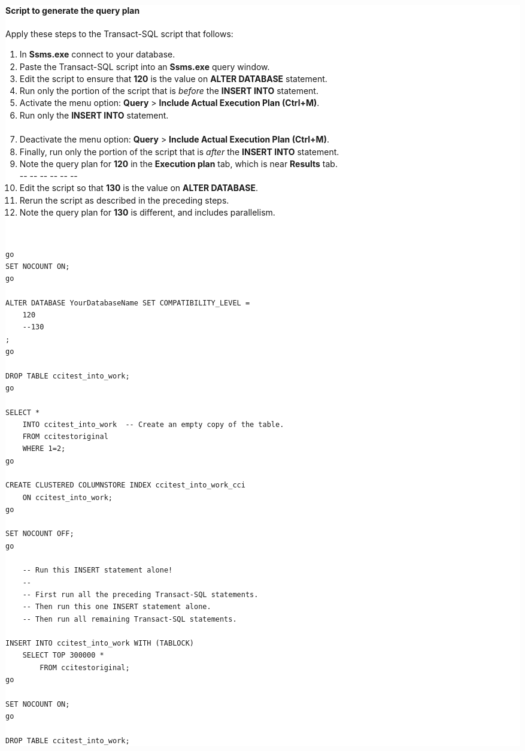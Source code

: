 
#### Script to generate the query plan


Apply these steps to the Transact-SQL script that follows:


1. In **Ssms.exe** connect to your database.
2. Paste the Transact-SQL script into an **Ssms.exe** query window.
3. Edit the script to ensure that **120** is the value on **ALTER DATABASE** statement.
4. Run only the portion of the script that is *before* the **INSERT INTO** statement.
5. Activate the menu option: **Query** > **Include Actual Execution Plan (Ctrl+M)**.
6. Run only the **INSERT INTO** statement.<br/><br/>
7. Deactivate the menu option: **Query** > **Include Actual Execution Plan (Ctrl+M)**.
8. Finally, run only the portion of the script that is *after* the **INSERT INTO** statement.
9. Note the query plan for **120** in the **Execution plan** tab, which is near **Results** tab.<br/>-- -- -- -- -- --
10. Edit the script so that **130** is the value on **ALTER DATABASE**.
11. Rerun the script as described in the preceding steps.
12. Note the query plan for **130** is different, and includes parallelism.


&nbsp;


```
go
SET NOCOUNT ON;
go

ALTER DATABASE YourDatabaseName SET COMPATIBILITY_LEVEL =
	120
	--130
;
go

DROP TABLE ccitest_into_work;
go

SELECT *
	INTO ccitest_into_work  -- Create an empty copy of the table.
	FROM ccitestoriginal
	WHERE 1=2;
go

CREATE CLUSTERED COLUMNSTORE INDEX ccitest_into_work_cci
	ON ccitest_into_work;
go

SET NOCOUNT OFF;
go
	
	-- Run this INSERT statement alone!
	--
	-- First run all the preceding Transact-SQL statements.
	-- Then run this one INSERT statement alone.
	-- Then run all remaining Transact-SQL statements.

INSERT INTO ccitest_into_work WITH (TABLOCK)
	SELECT TOP 300000 *
		FROM ccitestoriginal;
go

SET NOCOUNT ON;
go

DROP TABLE ccitest_into_work;
```